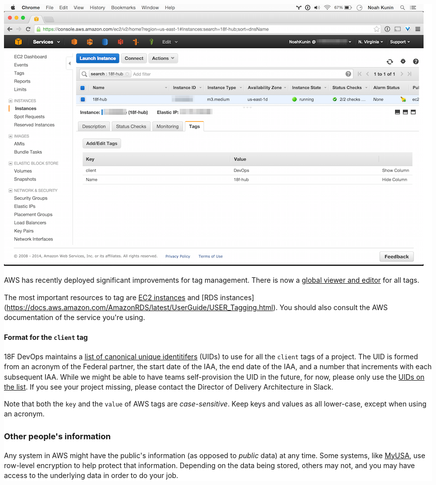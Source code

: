 ![Screenshot of tag usage in AWS](../assets/aws-tags-display-console.png)

AWS has recently deployed significant improvements for tag management. There is now a [global viewer and editor](https://resources.console.aws.amazon.com/r/tags) for all tags.

The most important resources to tag are [EC2 instances](https://docs.aws.amazon.com/AWSEC2/latest/UserGuide/Using_Tags.html) and [RDS instances] (https://docs.aws.amazon.com/AmazonRDS/latest/UserGuide/USER_Tagging.html). You should also consult the AWS documentation of the service you're using.

#### Format for the `client` tag

18F DevOps maintains a [list of canonical unique identitifers](https://docs.google.com/a/gsa.gov/spreadsheet/ccc?key=0AinIxtx-CfkddGVaNU9lMHp3TGh2RThEVWExS0dwNmc#gid=17) (UIDs) to use for all the `client` tags of a project. The UID is formed from an acronym of the Federal partner, the start date of the IAA, the end date of the IAA, and a number that increments with each subsequent IAA. While we might be able to have teams self-provision the UID in the future, for now, please only use the [UIDs on the list](https://docs.google.com/a/gsa.gov/spreadsheet/ccc?key=0AinIxtx-CfkddGVaNU9lMHp3TGh2RThEVWExS0dwNmc#gid=17). If you see your project missing, please contact the Director of Delivery Architecture in Slack.

Note that both the `key` and the `value` of AWS tags are *case-sensitive*. Keep keys and values as all lower-case, except when using an acronym.

### Other people's information

Any system in AWS might have the public's information (as opposed to *public*
data) at any time. Some systems, like [MyUSA](https://github.com/18F/myusa),
use row-level encryption to help protect that information. Depending on the
data being stored, others may not, and you may have access to the underlying
data in order to do your job.
